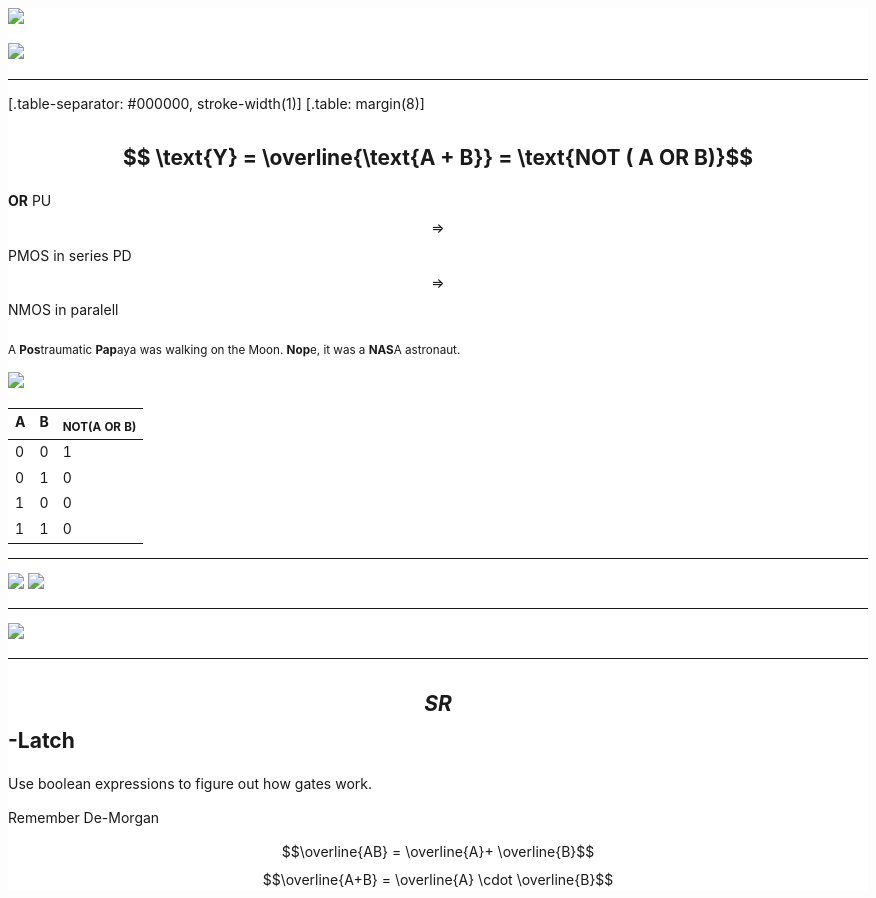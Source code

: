 
![](/aic2023/assets/nand.png)

![](/aic2023/assets/nand_tr.png)

---
[.table-separator: #000000, stroke-width(1)] 
[.table: margin(8)]


## $$ \text{Y} = \overline{\text{A + B}} = \text{NOT ( A OR B)}$$  

**OR**
PU $$\Rightarrow$$ PMOS in series
PD  $$\Rightarrow$$ NMOS in paralell

<sub>A **Pos**traumatic **Pap**aya was walking on the Moon. **Nop**e, it was a **NAS**A astronaut.</sub>

![](/aic2023/assets/nor_tr.png)

| A | B | <sub>NOT(A OR B)</sub> |
|:---|:---|:---|
| 0 | 0 | 1 |
| 0 | 1 | 0 |
| 1 | 0 | 0 |
| 1 | 1 | 0 |


---

![](/aic2023/assets/nor.png)
![](/aic2023/assets/nor_tr.png)

---

![](/aic2023/assets/inv.png)

---

## $$SR$$-Latch

Use boolean expressions to figure out how gates work. 

Remember De-Morgan 

$$\overline{AB}  = \overline{A}+ \overline{B}$$
$$\overline{A+B}  = \overline{A} \cdot \overline{B}$$



[^1]: [Zen of Python](https://www.python.org/dev/peps/pep-0020/) 